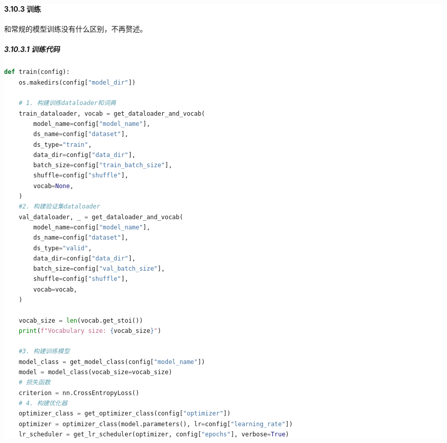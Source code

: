  

#### 3.10.3 训练

和常规的模型训练没有什么区别，不再赘述。

##### 3.10.3.1 训练代码

```python
def train(config):
    os.makedirs(config["model_dir"])

    # 1. 构建训练dataloader和词典
    train_dataloader, vocab = get_dataloader_and_vocab(
        model_name=config["model_name"],
        ds_name=config["dataset"],
        ds_type="train",
        data_dir=config["data_dir"],
        batch_size=config["train_batch_size"],
        shuffle=config["shuffle"],
        vocab=None,
    )
    #2. 构建验证集dataloader
    val_dataloader, _ = get_dataloader_and_vocab(
        model_name=config["model_name"],
        ds_name=config["dataset"],
        ds_type="valid",
        data_dir=config["data_dir"],
        batch_size=config["val_batch_size"],
        shuffle=config["shuffle"],
        vocab=vocab,
    )

    vocab_size = len(vocab.get_stoi())
    print(f"Vocabulary size: {vocab_size}")

    #3. 构建训练模型
    model_class = get_model_class(config["model_name"])
    model = model_class(vocab_size=vocab_size)
    # 损失函数
    criterion = nn.CrossEntropyLoss()
    # 4. 构建优化器
    optimizer_class = get_optimizer_class(config["optimizer"])
    optimizer = optimizer_class(model.parameters(), lr=config["learning_rate"])
    lr_scheduler = get_lr_scheduler(optimizer, config["epochs"], verbose=True)


